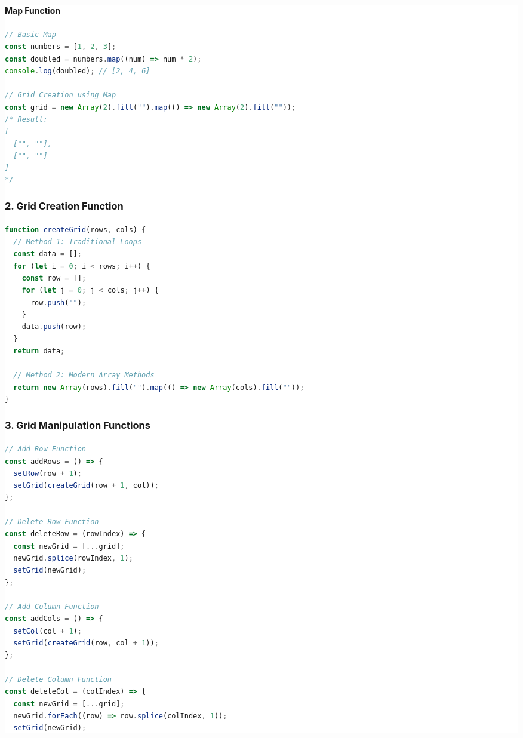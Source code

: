 #### Map Function

```javascript
// Basic Map
const numbers = [1, 2, 3];
const doubled = numbers.map((num) => num * 2);
console.log(doubled); // [2, 4, 6]

// Grid Creation using Map
const grid = new Array(2).fill("").map(() => new Array(2).fill(""));
/* Result:
[
  ["", ""],
  ["", ""]
]
*/
```

### 2. Grid Creation Function

```javascript
function createGrid(rows, cols) {
  // Method 1: Traditional Loops
  const data = [];
  for (let i = 0; i < rows; i++) {
    const row = [];
    for (let j = 0; j < cols; j++) {
      row.push("");
    }
    data.push(row);
  }
  return data;

  // Method 2: Modern Array Methods
  return new Array(rows).fill("").map(() => new Array(cols).fill(""));
}
```

### 3. Grid Manipulation Functions

```javascript
// Add Row Function
const addRows = () => {
  setRow(row + 1);
  setGrid(createGrid(row + 1, col));
};

// Delete Row Function
const deleteRow = (rowIndex) => {
  const newGrid = [...grid];
  newGrid.splice(rowIndex, 1);
  setGrid(newGrid);
};

// Add Column Function
const addCols = () => {
  setCol(col + 1);
  setGrid(createGrid(row, col + 1));
};

// Delete Column Function
const deleteCol = (colIndex) => {
  const newGrid = [...grid];
  newGrid.forEach((row) => row.splice(colIndex, 1));
  setGrid(newGrid);
```